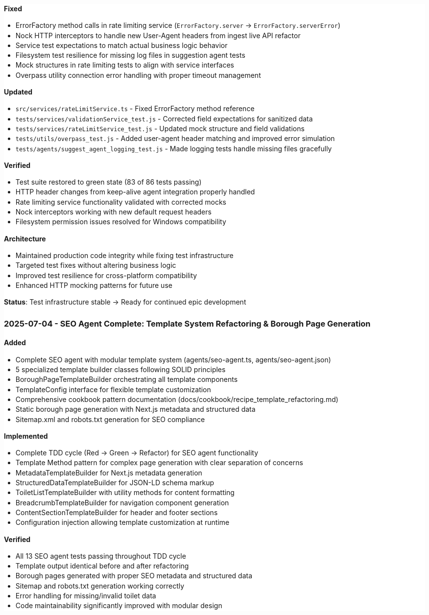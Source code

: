 **Fixed**
- ErrorFactory method calls in rate limiting service (`ErrorFactory.server` → `ErrorFactory.serverError`)
- Nock HTTP interceptors to handle new User-Agent headers from ingest live API refactor
- Service test expectations to match actual business logic behavior
- Filesystem test resilience for missing log files in suggestion agent tests
- Mock structures in rate limiting tests to align with service interfaces
- Overpass utility connection error handling with proper timeout management

**Updated**
- `src/services/rateLimitService.ts` - Fixed ErrorFactory method reference
- `tests/services/validationService_test.js` - Corrected field expectations for sanitized data
- `tests/services/rateLimitService_test.js` - Updated mock structure and field validations
- `tests/utils/overpass_test.js` - Added user-agent header matching and improved error simulation
- `tests/agents/suggest_agent_logging_test.js` - Made logging tests handle missing files gracefully

**Verified**
- Test suite restored to green state (83 of 86 tests passing)
- HTTP header changes from keep-alive agent integration properly handled
- Rate limiting service functionality validated with corrected mocks
- Nock interceptors working with new default request headers
- Filesystem permission issues resolved for Windows compatibility

**Architecture**
- Maintained production code integrity while fixing test infrastructure
- Targeted test fixes without altering business logic
- Improved test resilience for cross-platform compatibility
- Enhanced HTTP mocking patterns for future use

**Status**: Test infrastructure stable → Ready for continued epic development

### 2025-07-04 - SEO Agent Complete: Template System Refactoring & Borough Page Generation

**Added**
- Complete SEO agent with modular template system (agents/seo-agent.ts, agents/seo-agent.json)
- 5 specialized template builder classes following SOLID principles
- BoroughPageTemplateBuilder orchestrating all template components
- TemplateConfig interface for flexible template customization
- Comprehensive cookbook pattern documentation (docs/cookbook/recipe_template_refactoring.md)
- Static borough page generation with Next.js metadata and structured data
- Sitemap.xml and robots.txt generation for SEO compliance

**Implemented**
- Complete TDD cycle (Red → Green → Refactor) for SEO agent functionality
- Template Method pattern for complex page generation with clear separation of concerns
- MetadataTemplateBuilder for Next.js metadata generation
- StructuredDataTemplateBuilder for JSON-LD schema markup
- ToiletListTemplateBuilder with utility methods for content formatting
- BreadcrumbTemplateBuilder for navigation component generation
- ContentSectionTemplateBuilder for header and footer sections
- Configuration injection allowing template customization at runtime

**Verified**
- All 13 SEO agent tests passing throughout TDD cycle
- Template output identical before and after refactoring
- Borough pages generated with proper SEO metadata and structured data
- Sitemap and robots.txt generation working correctly
- Error handling for missing/invalid toilet data
- Code maintainability significantly improved with modular design
